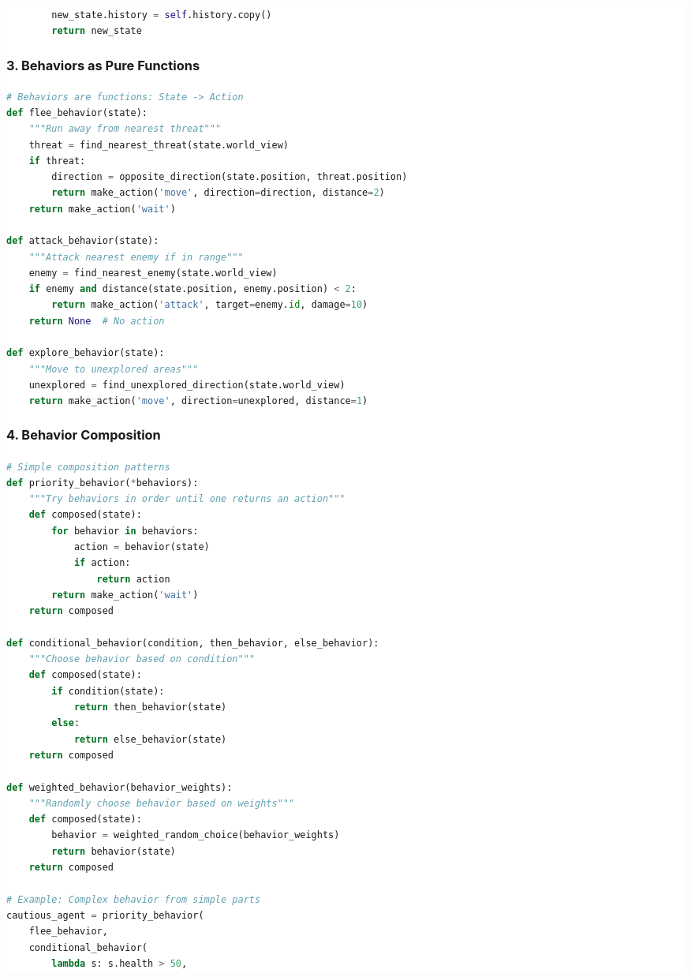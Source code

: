 ```python
        new_state.history = self.history.copy()
        return new_state
```

### 3. Behaviors as Pure Functions

```python
# Behaviors are functions: State -> Action
def flee_behavior(state):
    """Run away from nearest threat"""
    threat = find_nearest_threat(state.world_view)
    if threat:
        direction = opposite_direction(state.position, threat.position)
        return make_action('move', direction=direction, distance=2)
    return make_action('wait')

def attack_behavior(state):
    """Attack nearest enemy if in range"""
    enemy = find_nearest_enemy(state.world_view)
    if enemy and distance(state.position, enemy.position) < 2:
        return make_action('attack', target=enemy.id, damage=10)
    return None  # No action

def explore_behavior(state):
    """Move to unexplored areas"""
    unexplored = find_unexplored_direction(state.world_view)
    return make_action('move', direction=unexplored, distance=1)
```

### 4. Behavior Composition

```python
# Simple composition patterns
def priority_behavior(*behaviors):
    """Try behaviors in order until one returns an action"""
    def composed(state):
        for behavior in behaviors:
            action = behavior(state)
            if action:
                return action
        return make_action('wait')
    return composed

def conditional_behavior(condition, then_behavior, else_behavior):
    """Choose behavior based on condition"""
    def composed(state):
        if condition(state):
            return then_behavior(state)
        else:
            return else_behavior(state)
    return composed

def weighted_behavior(behavior_weights):
    """Randomly choose behavior based on weights"""
    def composed(state):
        behavior = weighted_random_choice(behavior_weights)
        return behavior(state)
    return composed

# Example: Complex behavior from simple parts
cautious_agent = priority_behavior(
    flee_behavior,
    conditional_behavior(
        lambda s: s.health > 50,
```
